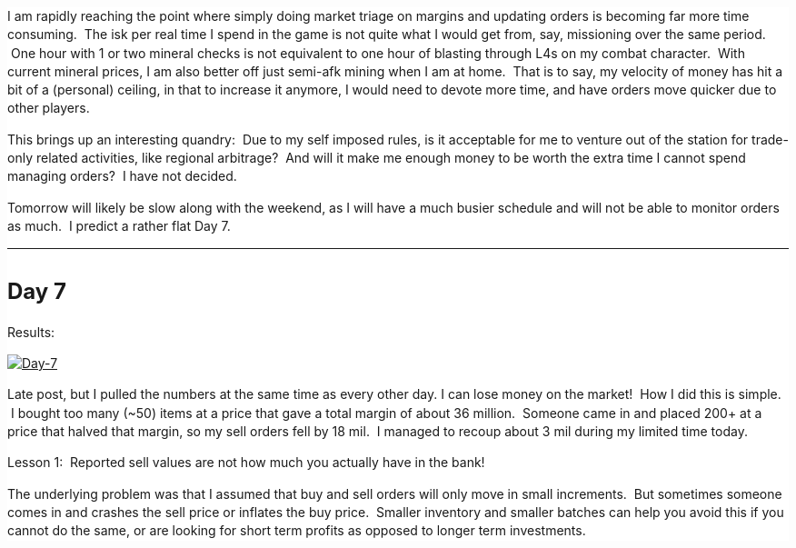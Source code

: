 </div>
<div>

I am rapidly reaching the point where simply doing market triage on margins and updating orders is becoming far more time consuming.  The isk per real time I spend in the game is not quite what I would get from, say, missioning over the same period.  One hour with 1 or two mineral checks is not equivalent to one hour of blasting through L4s on my combat character.  With current mineral prices, I am also better off just semi-afk mining when I am at home.  That is to say, my velocity of money has hit a bit of a (personal) ceiling, in that to increase it anymore, I would need to devote more time, and have orders move quicker due to other players.

</div>
<div>

This brings up an interesting quandry:  Due to my self imposed rules, is it acceptable for me to venture out of the station for trade-only related activities, like regional arbitrage?  And will it make me enough money to be worth the extra time I cannot spend managing orders?  I have not decided.

</div>
<div>

Tomorrow will likely be slow along with the weekend, as I will have a much busier schedule and will not be able to monitor orders as much.  I predict a rather flat Day 7.

</div>
<div>

*****

</div>
<div>
<h2><span style="font-size: x-large;">Day 7</span></h2>
</div>
<div>

Results:

</div>
<a href="http://69.89.31.225/~grimmash/wp-content/uploads/2012/04/Day-7.png"><img class="alignnone size-full wp-image-204" alt="Day-7" src="http://69.89.31.225/~grimmash/wp-content/uploads/2012/04/Day-7.png" width="215" height="221" /></a>
<div>

Late post, but I pulled the numbers at the same time as every other day. I can lose money on the market!  How I did this is simple.  I bought too many (~50) items at a price that gave a total margin of about 36 million.  Someone came in and placed 200+ at a price that halved that margin, so my sell orders fell by 18 mil.  I managed to recoup about 3 mil during my limited time today.

</div>
<div>

Lesson 1:  Reported sell values are not how much you actually have in the bank!

</div>
<div>

The underlying problem was that I assumed that buy and sell orders will only move in small increments.  But sometimes someone comes in and crashes the sell price or inflates the buy price.  Smaller inventory and smaller batches can help you avoid this if you cannot do the same, or are looking for short term profits as opposed to longer term investments.
